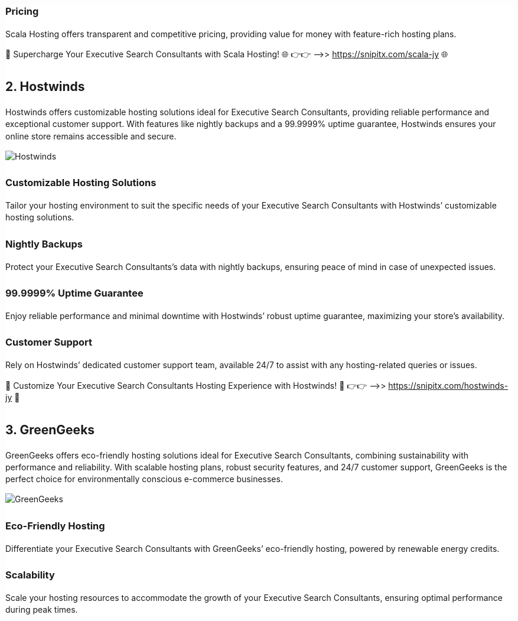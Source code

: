### Pricing
Scala Hosting offers transparent and competitive pricing, providing value for money with feature-rich hosting plans.

🚀 Supercharge Your Executive Search Consultants with Scala Hosting! 🌐
👉👉 -->> https://snipitx.com/scala-jy 🌐

## 2. Hostwinds

Hostwinds offers customizable hosting solutions ideal for Executive Search Consultants, providing reliable performance and exceptional customer support. With features like nightly backups and a 99.9999% uptime guarantee, Hostwinds ensures your online store remains accessible and secure.

![Hostwinds](https://i.imgur.com/53aSNXx.jpeg "Hostwinds Hosting")

### Customizable Hosting Solutions
Tailor your hosting environment to suit the specific needs of your Executive Search Consultants with Hostwinds’ customizable hosting solutions.

### Nightly Backups
Protect your Executive Search Consultants’s data with nightly backups, ensuring peace of mind in case of unexpected issues.

### 99.9999% Uptime Guarantee
Enjoy reliable performance and minimal downtime with Hostwinds’ robust uptime guarantee, maximizing your store’s availability.

### Customer Support
Rely on Hostwinds’ dedicated customer support team, available 24/7 to assist with any hosting-related queries or issues.

🌟 Customize Your Executive Search Consultants Hosting Experience with Hostwinds! 🚀
👉👉 -->> https://snipitx.com/hostwinds-jy 🚀


## 3. GreenGeeks

GreenGeeks offers eco-friendly hosting solutions ideal for Executive Search Consultants, combining sustainability with performance and reliability. With scalable hosting plans, robust security features, and 24/7 customer support, GreenGeeks is the perfect choice for environmentally conscious e-commerce businesses.

![GreenGeeks](https://i.imgur.com/eEwuntu.jpg "GreenGeeks Hosting")

### Eco-Friendly Hosting
Differentiate your Executive Search Consultants with GreenGeeks’ eco-friendly hosting, powered by renewable energy credits.

### Scalability
Scale your hosting resources to accommodate the growth of your Executive Search Consultants, ensuring optimal performance during peak times.
